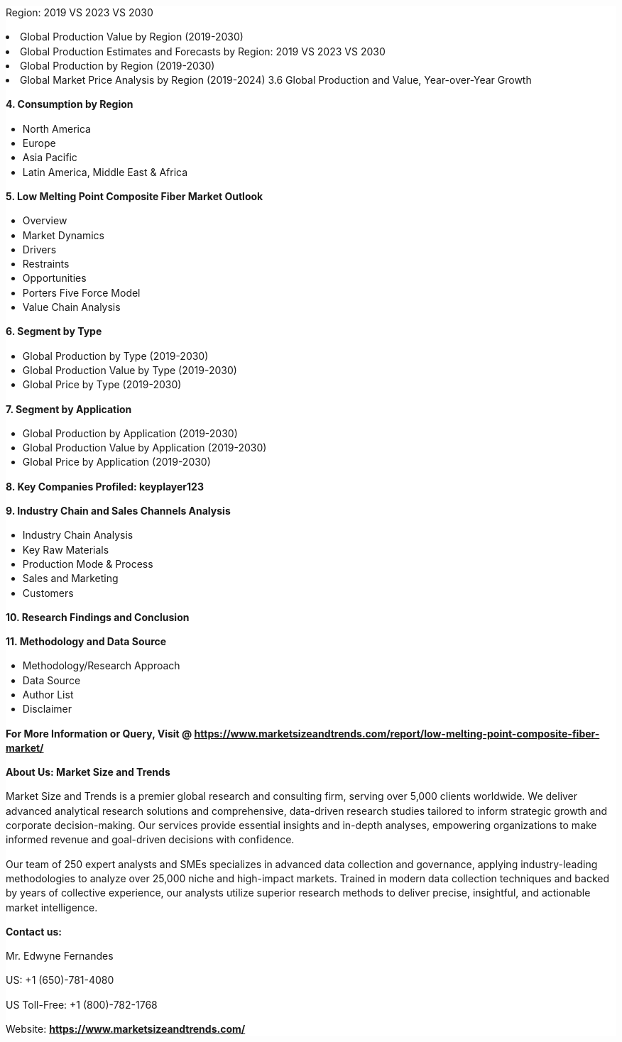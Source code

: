 Region: 2019 VS 2023 VS 2030</li><li>Global Production Value by Region (2019-2030)</li><li>Global Production Estimates and Forecasts by Region: 2019 VS 2023 VS 2030</li><li>Global Production by Region (2019-2030)</li><li>Global Market Price Analysis by Region (2019-2024) 3.6 Global Production and Value, Year-over-Year Growth</li></ul><p><strong>4. Consumption by Region</strong></p><ul><li>North America</li><li>Europe</li><li>Asia Pacific</li><li>Latin America, Middle East &amp; Africa</li></ul><p><strong>5. Low Melting Point Composite Fiber Market Outlook</strong></p><ul><li>Overview</li><li>Market Dynamics</li><li>Drivers</li><li>Restraints</li><li>Opportunities</li><li>Porters Five Force Model</li><li>Value Chain Analysis&nbsp;</li></ul><p><strong>6. Segment by Type</strong></p><ul><li>Global Production by Type (2019-2030)</li><li>Global Production Value by Type (2019-2030)</li><li>Global Price by Type (2019-2030)</li></ul><p><strong>7. Segment by Application</strong></p><ul><li>Global Production by Application (2019-2030)</li><li>Global Production Value by Application (2019-2030)</li><li>Global Price by Application (2019-2030)</li></ul><p><strong>8. Key Companies Profiled: keyplayer123</strong></p><p><strong>9. Industry Chain and Sales Channels Analysis</strong></p><ul><li>Industry Chain Analysis</li><li>Key Raw Materials</li><li>Production Mode &amp; Process</li><li>Sales and Marketing</li><li>Customers</li></ul><p><strong>10. Research Findings and Conclusion</strong></p><p><strong>11. Methodology and Data Source</strong></p><ul><li>Methodology/Research Approach</li><li>Data Source</li><li>Author List</li><li>Disclaimer</li></ul></p><p><strong>For More Information or Query, Visit @ <a href="https://www.marketsizeandtrends.com/report/low-melting-point-composite-fiber-market/">https://www.marketsizeandtrends.com/report/low-melting-point-composite-fiber-market/</a></strong></p><p><strong>About Us: Market Size and Trends</strong></p><p>Market Size and Trends is a premier global research and consulting firm, serving over 5,000 clients worldwide. We deliver advanced analytical research solutions and comprehensive, data-driven research studies tailored to inform strategic growth and corporate decision-making. Our services provide essential insights and in-depth analyses, empowering organizations to make informed revenue and goal-driven decisions with confidence.</p><p>Our team of 250 expert analysts and SMEs specializes in advanced data collection and governance, applying industry-leading methodologies to analyze over 25,000 niche and high-impact markets. Trained in modern data collection techniques and backed by years of collective experience, our analysts utilize superior research methods to deliver precise, insightful, and actionable market intelligence.</p><p><strong>Contact us:</strong></p><p>Mr. Edwyne Fernandes</p><p>US: +1 (650)-781-4080</p><p>US Toll-Free: +1 (800)-782-1768</p><p>Website: <strong><a href="https://www.marketsizeandtrends.com/">https://www.marketsizeandtrends.com/</a></strong></p>
